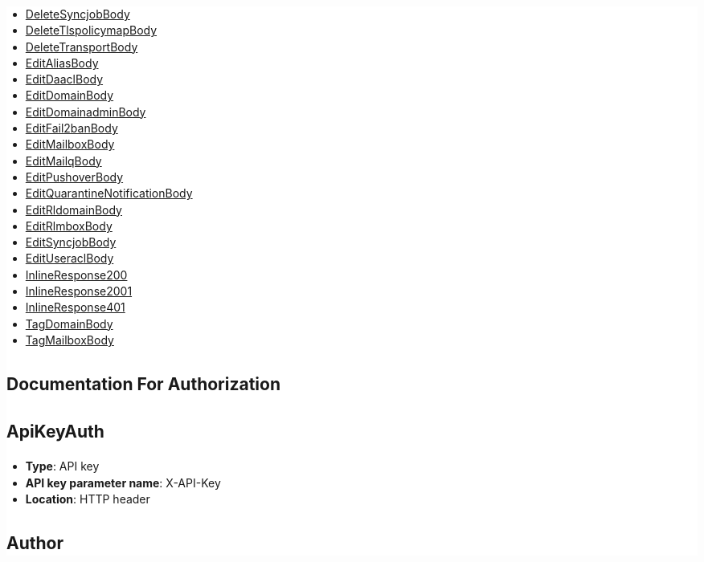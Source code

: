  - [DeleteSyncjobBody](docs/Model/DeleteSyncjobBody.md)
 - [DeleteTlspolicymapBody](docs/Model/DeleteTlspolicymapBody.md)
 - [DeleteTransportBody](docs/Model/DeleteTransportBody.md)
 - [EditAliasBody](docs/Model/EditAliasBody.md)
 - [EditDaaclBody](docs/Model/EditDaaclBody.md)
 - [EditDomainBody](docs/Model/EditDomainBody.md)
 - [EditDomainadminBody](docs/Model/EditDomainadminBody.md)
 - [EditFail2banBody](docs/Model/EditFail2banBody.md)
 - [EditMailboxBody](docs/Model/EditMailboxBody.md)
 - [EditMailqBody](docs/Model/EditMailqBody.md)
 - [EditPushoverBody](docs/Model/EditPushoverBody.md)
 - [EditQuarantineNotificationBody](docs/Model/EditQuarantineNotificationBody.md)
 - [EditRldomainBody](docs/Model/EditRldomainBody.md)
 - [EditRlmboxBody](docs/Model/EditRlmboxBody.md)
 - [EditSyncjobBody](docs/Model/EditSyncjobBody.md)
 - [EditUseraclBody](docs/Model/EditUseraclBody.md)
 - [InlineResponse200](docs/Model/InlineResponse200.md)
 - [InlineResponse2001](docs/Model/InlineResponse2001.md)
 - [InlineResponse401](docs/Model/InlineResponse401.md)
 - [TagDomainBody](docs/Model/TagDomainBody.md)
 - [TagMailboxBody](docs/Model/TagMailboxBody.md)

## Documentation For Authorization


## ApiKeyAuth

- **Type**: API key
- **API key parameter name**: X-API-Key
- **Location**: HTTP header


## Author



